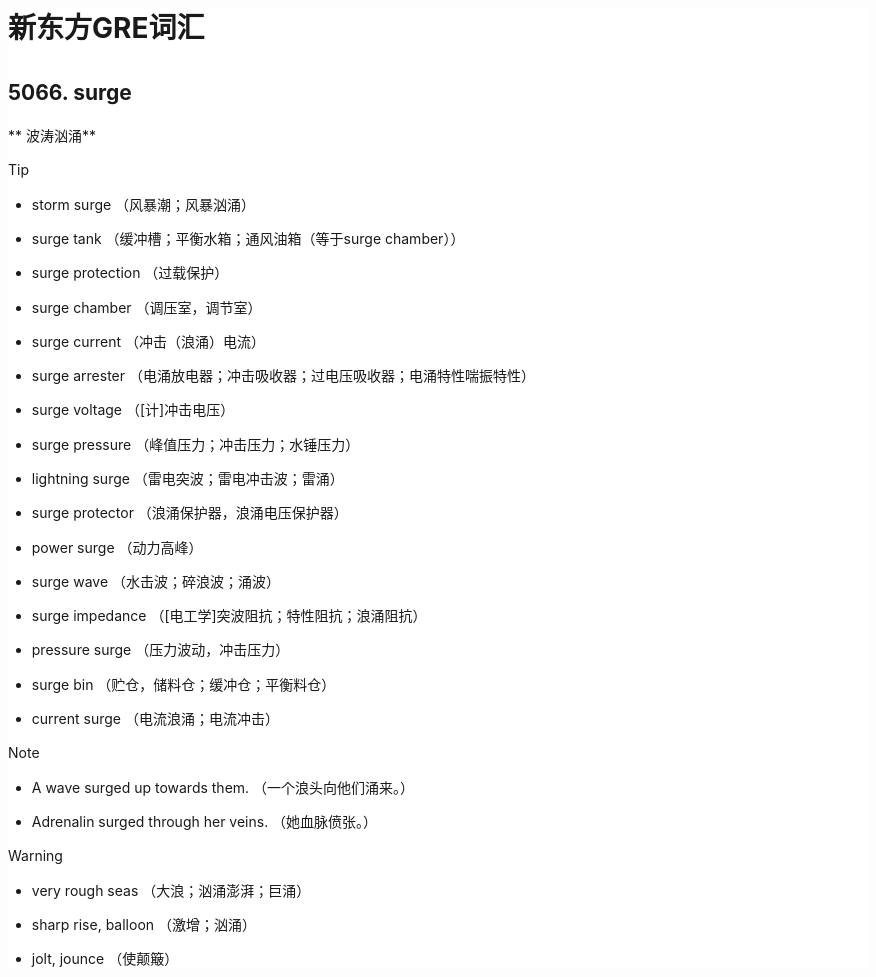 # 新东方GRE词汇

## 5066. surge

** 波涛汹涌**

> [!TIP]
>
> - storm surge （风暴潮；风暴汹涌）
>
> - surge tank （缓冲槽；平衡水箱；通风油箱（等于surge chamber））
>
> - surge protection （过载保护）
>
> - surge chamber （调压室，调节室）
>
> - surge current （冲击（浪涌）电流）
>
> - surge arrester （电涌放电器；冲击吸收器；过电压吸收器；电涌特性喘振特性）
>
> - surge voltage （[计]冲击电压）
>
> - surge pressure （峰值压力；冲击压力；水锤压力）
>
> - lightning surge （雷电突波；雷电冲击波；雷涌）
>
> - surge protector （浪涌保护器，浪涌电压保护器）
>
> - power surge （动力高峰）
>
> - surge wave （水击波；碎浪波；涌波）
>
> - surge impedance （[电工学]突波阻抗；特性阻抗；浪涌阻抗）
>
> - pressure surge （压力波动，冲击压力）
>
> - surge bin （贮仓，储料仓；缓冲仓；平衡料仓）
>
> - current surge （电流浪涌；电流冲击）
>

> [!NOTE]
>
> - A wave surged up towards them. （一个浪头向他们涌来。）
>
> - Adrenalin surged through her veins. （她血脉偾张。）
>

> [!WARNING]
>
> - very rough seas （大浪；汹涌澎湃；巨涌）
>
> - sharp rise, balloon （激增；汹涌）
>
> - jolt, jounce （使颠簸）
>
